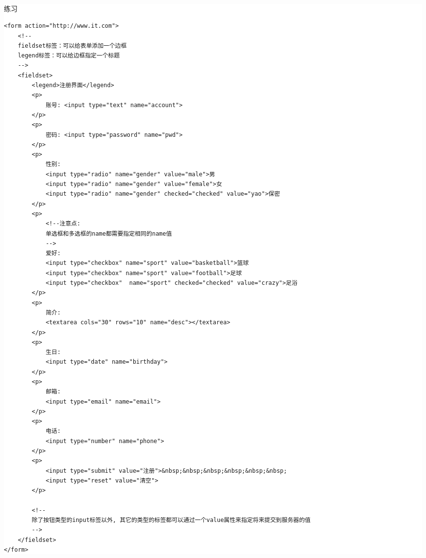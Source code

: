 练习

```
<form action="http://www.it.com">
    <!--
    fieldset标签：可以给表单添加一个边框
    legend标签：可以给边框指定一个标题
    -->
    <fieldset>
        <legend>注册界面</legend>
        <p>
            账号: <input type="text" name="account">
        </p>
        <p>
            密码: <input type="password" name="pwd">
        </p>
        <p>
            性别:
            <input type="radio" name="gender" value="male">男
            <input type="radio" name="gender" value="female">女
            <input type="radio" name="gender" checked="checked" value="yao">保密
        </p>
        <p>
            <!--注意点:
            单选框和多选框的name都需要指定相同的name值
            -->
            爱好:
            <input type="checkbox" name="sport" value="basketball">篮球
            <input type="checkbox" name="sport" value="football">足球
            <input type="checkbox"  name="sport" checked="checked" value="crazy">足浴
        </p>
        <p>
            简介:
            <textarea cols="30" rows="10" name="desc"></textarea>
        </p>
        <p>
            生日:
            <input type="date" name="birthday">
        </p>
        <p>
            邮箱:
            <input type="email" name="email">
        </p>
        <p>
            电话:
            <input type="number" name="phone">
        </p>
        <p>
            <input type="submit" value="注册">&nbsp;&nbsp;&nbsp;&nbsp;&nbsp;&nbsp;
            <input type="reset" value="清空">
        </p>

        <!--
        除了按钮类型的input标签以外, 其它的类型的标签都可以通过一个value属性来指定将来提交到服务器的值
        -->
    </fieldset>
</form>
```
